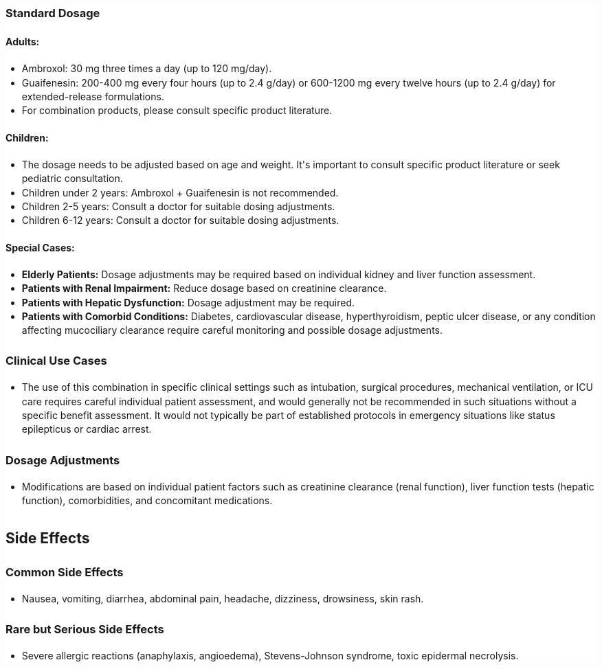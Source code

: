 
### **Standard Dosage**

#### **Adults:**

- Ambroxol:  30 mg three times a day (up to 120 mg/day).
- Guaifenesin: 200-400 mg every four hours (up to 2.4 g/day) or 600-1200 mg every twelve hours (up to 2.4 g/day) for extended-release formulations.
- For combination products, please consult specific product literature.

#### **Children:**

- The dosage needs to be adjusted based on age and weight. It's important to consult specific product literature or seek pediatric consultation.
- Children under 2 years: Ambroxol + Guaifenesin is not recommended.  
- Children 2-5 years: Consult a doctor for suitable dosing adjustments.
- Children 6-12 years: Consult a doctor for suitable dosing adjustments.


#### **Special Cases:**

- **Elderly Patients:** Dosage adjustments may be required based on individual kidney and liver function assessment.
- **Patients with Renal Impairment:** Reduce dosage based on creatinine clearance.
- **Patients with Hepatic Dysfunction:** Dosage adjustment may be required.
- **Patients with Comorbid Conditions:** Diabetes, cardiovascular disease, hyperthyroidism, peptic ulcer disease, or any condition affecting mucociliary clearance require careful monitoring and possible dosage adjustments.


### **Clinical Use Cases**

- The use of this combination in specific clinical settings such as intubation, surgical procedures, mechanical ventilation, or ICU care requires careful individual patient assessment, and would generally not be recommended in such situations without a specific benefit assessment. It would not typically be part of established protocols in emergency situations like status epilepticus or cardiac arrest.


### **Dosage Adjustments**

- Modifications are based on individual patient factors such as creatinine clearance (renal function), liver function tests (hepatic function), comorbidities, and concomitant medications.


## **Side Effects**


### **Common Side Effects**

- Nausea, vomiting, diarrhea, abdominal pain, headache, dizziness, drowsiness, skin rash.

### **Rare but Serious Side Effects**

- Severe allergic reactions (anaphylaxis, angioedema), Stevens-Johnson syndrome, toxic epidermal necrolysis.
